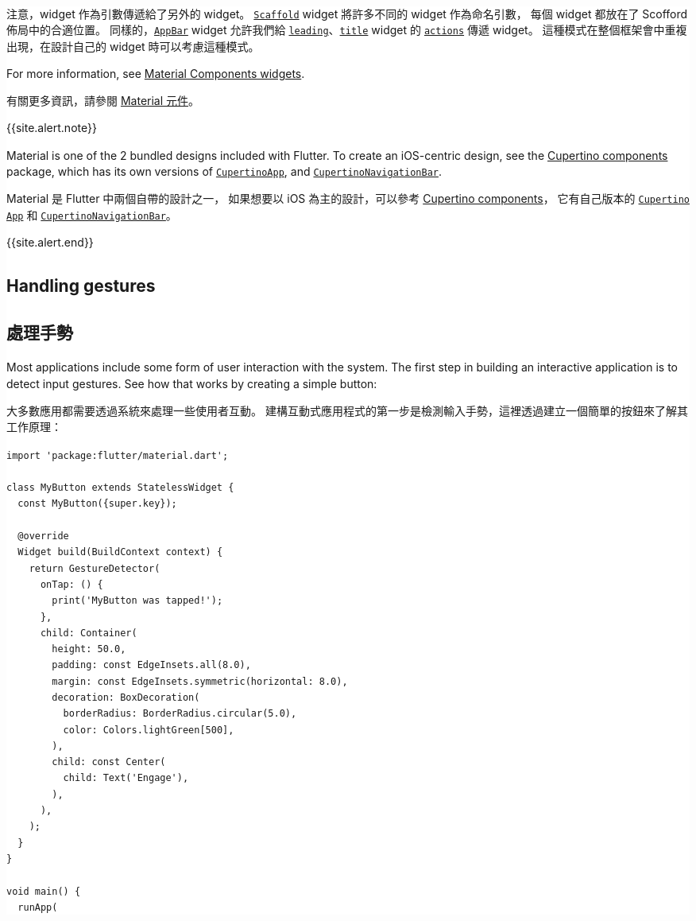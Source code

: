 注意，widget 作為引數傳遞給了另外的 widget。
[`Scaffold`][] widget 將許多不同的 widget 作為命名引數，
每個 widget 都放在了 Scofford 佈局中的合適位置。
同樣的，[`AppBar`][] widget 允許我們給 
[`leading`][]、[`title`][] widget 的 [`actions`][] 傳遞 widget。
這種模式在整個框架會中重複出現，在設計自己的 widget 時可以考慮這種模式。

For more information, see [Material Components widgets][].

有關更多資訊，請參閱 [Material 元件][Material Components widgets]。

{{site.alert.note}}

  Material is one of the 2 bundled designs included with Flutter.
  To create an iOS-centric design,
  see the [Cupertino components][] package,
  which has its own versions of [`CupertinoApp`][], and [`CupertinoNavigationBar`][].

  Material 是 Flutter 中兩個自帶的設計之一，
  如果想要以 iOS 為主的設計，可以參考 [Cupertino components][]，
  它有自己版本的 [`CupertinoApp`][] 和 [`CupertinoNavigationBar`][]。

{{site.alert.end}}


## Handling gestures

## 處理手勢

Most applications include some form of user interaction with the system.
The first step in building an interactive application is to detect
input gestures. See how that works by creating a simple button:

大多數應用都需要透過系統來處理一些使用者互動。
建構互動式應用程式的第一步是檢測輸入手勢，這裡透過建立一個簡單的按鈕來了解其工作原理：

<?code-excerpt "lib/main_mybutton.dart"?>
```run-dartpad:theme-light:mode-flutter:run-false:width-100%:height-600px:split-60:ga_id-starting_code
import 'package:flutter/material.dart';

class MyButton extends StatelessWidget {
  const MyButton({super.key});

  @override
  Widget build(BuildContext context) {
    return GestureDetector(
      onTap: () {
        print('MyButton was tapped!');
      },
      child: Container(
        height: 50.0,
        padding: const EdgeInsets.all(8.0),
        margin: const EdgeInsets.symmetric(horizontal: 8.0),
        decoration: BoxDecoration(
          borderRadius: BorderRadius.circular(5.0),
          color: Colors.lightGreen[500],
        ),
        child: const Center(
          child: Text('Engage'),
        ),
      ),
    );
  }
}

void main() {
  runApp(
```

[`actions`]: {{api}}/material/AppBar-class.html#actions
[adding interactivity to your Flutter app]: {{site.url}}/development/ui/interactive
[`AppBar`]: {{api}}/material/AppBar-class.html
[basic layout codelab]: {{site.url}}/codelabs/layout-basics
[`BoxDecoration`]: {{api}}/painting/BoxDecoration-class.html
[`build()`]: {{api}}/widgets/StatelessWidget/build.html
[building layouts]: {{site.url}}/development/ui/layout
[`Center`]: {{api}}/widgets/Center-class.html
[`Column`]: {{api}}/widgets/Column-class.html
[`Container`]: {{api}}/widgets/Container-class.html
[`createState()`]: {{api}}/widgets/StatefulWidget-class.html#createState
[Cupertino components]: {{site.url}}/development/ui/widgets/cupertino
[`CupertinoApp`]: {{api}}/cupertino/CupertinoApp-class.html
[`CupertinoNavigationBar`]: {{api}}/cupertino/CupertinoNavigationBar-class.html
[`didUpdateWidget()`]: {{api}}/widgets/State-class.html#didUpdateWidget
[`dispose()`]: {{api}}/widgets/State-class.html#dispose
[`Expanded`]: {{api}}/widgets/Expanded-class.html
[`final`]: {{site.dart-site}}/guides/language/language-tour#final-and-const
[`flex`]: {{api}}/widgets/Expanded-class.html#flex
[`FloatingActionButton`]: {{api}}/material/FloatingActionButton-class.html
[Gestures in Flutter]: {{site.url}}/development/ui/advanced/gestures
[`GestureDetector`]: {{api}}/widgets/GestureDetector-class.html
[`GlobalKey`]: {{api}}/widgets/GlobalKey-class.html
[`IconButton`]: {{api}}/material/IconButton-class.html
[`initState()`]: {{api}}/widgets/State-class.html#initState
[`key`]: {{api}}/widgets/Widget-class.html#key
[`Key`]: {{api}}/foundation/Key-class.html
[Layouts]: {{site.url}}/development/ui/widgets/layout
[`leading`]: {{api}}/material/AppBar-class.html#leading
[Material Components widgets]: {{site.url}}/development/ui/widgets/material
[Material icons]: https://design.google.com/icons/
[`MaterialApp`]: {{api}}/material/MaterialApp-class.html
[`Navigator`]: {{api}}/widgets/Navigator-class.html
[`onPressed()`]: {{api}}/material/ElevatedButton-class.html#onPressed
[`onTap()`]: {{api}}/widgets/GestureDetector-class.html#onTap
[`Positioned`]: {{api}}/widgets/Positioned-class.html
[`ElevatedButton`]: {{api}}/material/ElevatedButton-class.html
[React]: https://reactjs.org
[`RenderObject`]: {{api}}/rendering/RenderObject-class.html
[`Row`]: {{api}}/widgets/Row-class.html
[`runApp()`]: {{api}}/widgets/runApp.html
[`runtimeType`]: {{api}}/widgets/Widget-class.html#runtimeType
[`Scaffold`]: {{api}}/material/Scaffold-class.html
[`setState()`]: {{api}}/widgets/State/setState.html
[`Stack`]: {{api}}/widgets/Stack-class.html
[`State`]: {{api}}/widgets/State-class.html
[`StatefulWidget`]: {{api}}/widgets/StatefulWidget-class.html
[`StatelessWidget`]: {{api}}/widgets/StatelessWidget-class.html
[`Text`]: {{api}}/widgets/Text-class.html
[`title`]: {{api}}/material/AppBar-class.html#title
[`widget`]: {{api}}/widgets/State-class.html#widget
[`Widget`]: {{api}}/widgets/Widget-class.html